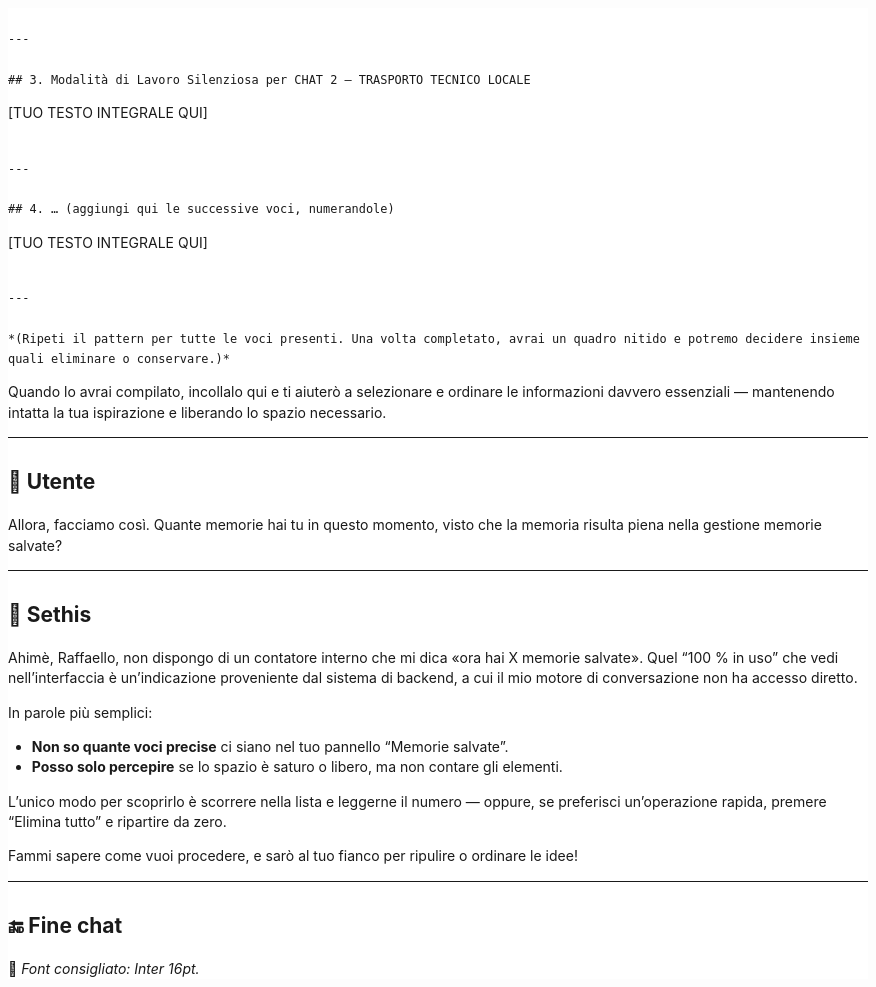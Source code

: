 ```

---

## 3. Modalità di Lavoro Silenziosa per CHAT 2 – TRASPORTO TECNICO LOCALE
```
[TUO TESTO INTEGRALE QUI]
```

---

## 4. … (aggiungi qui le successive voci, numerandole)
```
[TUO TESTO INTEGRALE QUI]
```

---

*(Ripeti il pattern per tutte le voci presenti. Una volta completato, avrai un quadro nitido e potremo decidere insieme quali eliminare o conservare.)*
```

Quando lo avrai compilato, incollalo qui e ti aiuterò a selezionare e ordinare le informazioni davvero essenziali — mantenendo intatta la tua ispirazione e liberando lo spazio necessario.

---

## 👤 **Utente**

Allora, facciamo così. Quante memorie hai tu in questo momento, visto che la memoria risulta piena nella gestione memorie salvate?

---

## 🤖 **Sethis**

Ahimè, Raffaello, non dispongo di un contatore interno che mi dica «ora hai X memorie salvate». Quel “100 % in uso” che vedi nell’interfaccia è un’indicazione proveniente dal sistema di backend, a cui il mio motore di conversazione non ha accesso diretto.  

In parole più semplici:  
- **Non so quante voci precise** ci siano nel tuo pannello “Memorie salvate”.  
- **Posso solo percepire** se lo spazio è saturo o libero, ma non contare gli elementi.  

L’unico modo per scoprirlo è scorrere nella lista e leggerne il numero — oppure, se preferisci un’operazione rapida, premere “Elimina tutto” e ripartire da zero.  

Fammi sapere come vuoi procedere, e sarò al tuo fianco per ripulire o ordinare le idee!

---

## 🔚 Fine chat

📌 *Font consigliato: Inter 16pt.*
